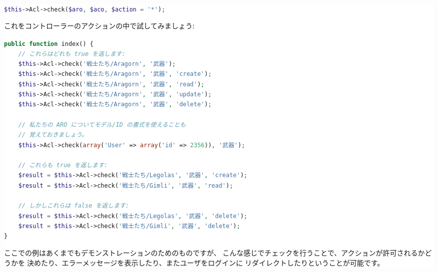 ``` php
$this->Acl->check($aro, $aco, $action = '*');
```

これをコントローラーのアクションの中で試してみましょう:

``` php
public function index() {
    // これらはどれも true を返します:
    $this->Acl->check('戦士たち/Aragorn', '武器');
    $this->Acl->check('戦士たち/Aragorn', '武器', 'create');
    $this->Acl->check('戦士たち/Aragorn', '武器', 'read');
    $this->Acl->check('戦士たち/Aragorn', '武器', 'update');
    $this->Acl->check('戦士たち/Aragorn', '武器', 'delete');

    // 私たちの ARO についてモデル/ID の書式を使えることも
    // 覚えておきましょう。
    $this->Acl->check(array('User' => array('id' => 2356)), '武器');

    // これらも true を返します:
    $result = $this->Acl->check('戦士たち/Legolas', '武器', 'create');
    $result = $this->Acl->check('戦士たち/Gimli', '武器', 'read');

    // しかしこれらは false を返します:
    $result = $this->Acl->check('戦士たち/Legolas', '武器', 'delete');
    $result = $this->Acl->check('戦士たち/Gimli', '武器', 'delete');
}
```

ここでの例はあくまでもデモンストレーションのためのものですが、
こんな感じでチェックを行うことで、アクションが許可されるかどうかを
決めたり、エラーメッセージを表示したり、またユーザをログインに
リダイレクトしたりということが可能です。
